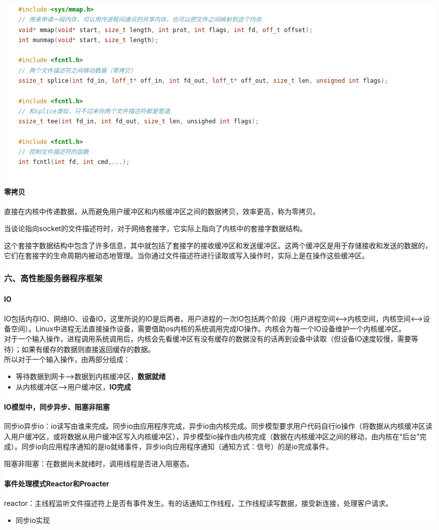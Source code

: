 ```cpp
    #include <sys/mmap.h>
    // 用来申请一段内存，可以用作进程间通讯的共享内存，也可以把文件之间映射到这个内存
    void* mmap(void* start, size_t length, int prot, int flags, int fd, off_t offset);
    int munmap(void* start, size_t length);

    #include <fcntl.h>
    // 两个文件描述符之间移动数据（零拷贝）
    ssize_t splice(int fd_in, loff_t* off_in, int fd_out, loff_t* off_out, size_t len, unsigned int flags);

    #include <fcntl.h>
    // 和splice类似，只不过来你两个文件描述符都是管道
    ssize_t tee(int fd_in, int fd_out, size_t len, unsighed int flags);

    #include <fcntl.h>
    // 控制文件描述符的函数
    int fcntl(int fd, int cmd,...);
    
```

#### 零拷贝
直接在内核中传递数据，从而避免用户缓冲区和内核缓冲区之间的数据拷贝，效率更高，称为零拷贝。

当谈论指向socket的文件描述符时，对于网络套接字，它实际上指向了内核中的套接字数据结构。

这个套接字数据结构中包含了许多信息，其中就包括了套接字的接收缓冲区和发送缓冲区。这两个缓冲区是用于存储接收和发送的数据的，它们在套接字的生命周期内被动态地管理。当你通过文件描述符进行读取或写入操作时，实际上是在操作这些缓冲区。

### 六、高性能服务器程序框架
#### IO
IO包括内存IO、网络IO、设备IO，这里所说的IO是后两者。用户进程的一次IO包括两个阶段（用户进程空间<-->内核空间，内核空间<-->设备空间）。Linux中进程无法直接操作设备，需要借助os内核的系统调用完成IO操作。内核会为每一个IO设备维护一个内核缓冲区。  
对于一个输入操作，进程调用系统调用后，内核会先看缓冲区有没有缓存的数据没有的话再到设备中读取（但设备IO速度较慢，需要等待）；如果有缓存的数据则直接返回缓存的数据。  
所以对于一个输入操作，由两部分组成：
+ 等待数据到网卡-->数据到内核缓冲区，**数据就绪**
+ 从内核缓冲区-->用户缓冲区，**IO完成**

#### IO模型中，同步异步、阻塞非阻塞
同步io异步io：io读写由谁来完成。同步io由应用程序完成，异步io由内核完成。同步模型要求用户代码自行io操作（将数据从内核缓冲区读入用户缓冲区，或将数据从用户缓冲区写入内核缓冲区），异步模型io操作由内核完成（数据在内核缓冲区之间的移动，由内核在“后台”完成）。同步io向应用程序通知的是io就绪事件，异步io向应用程序通知（通知方式：信号）的是io完成事件。  

阻塞非阻塞：在数据尚未就绪时，调用线程是否进入阻塞态。  
#### 事件处理模式Reactor和Proacter
reactor：主线程监听文件描述符上是否有事件发生。有的话通知工作线程，工作线程读写数据，接受新连接，处理客户请求。 
+ 同步io实现